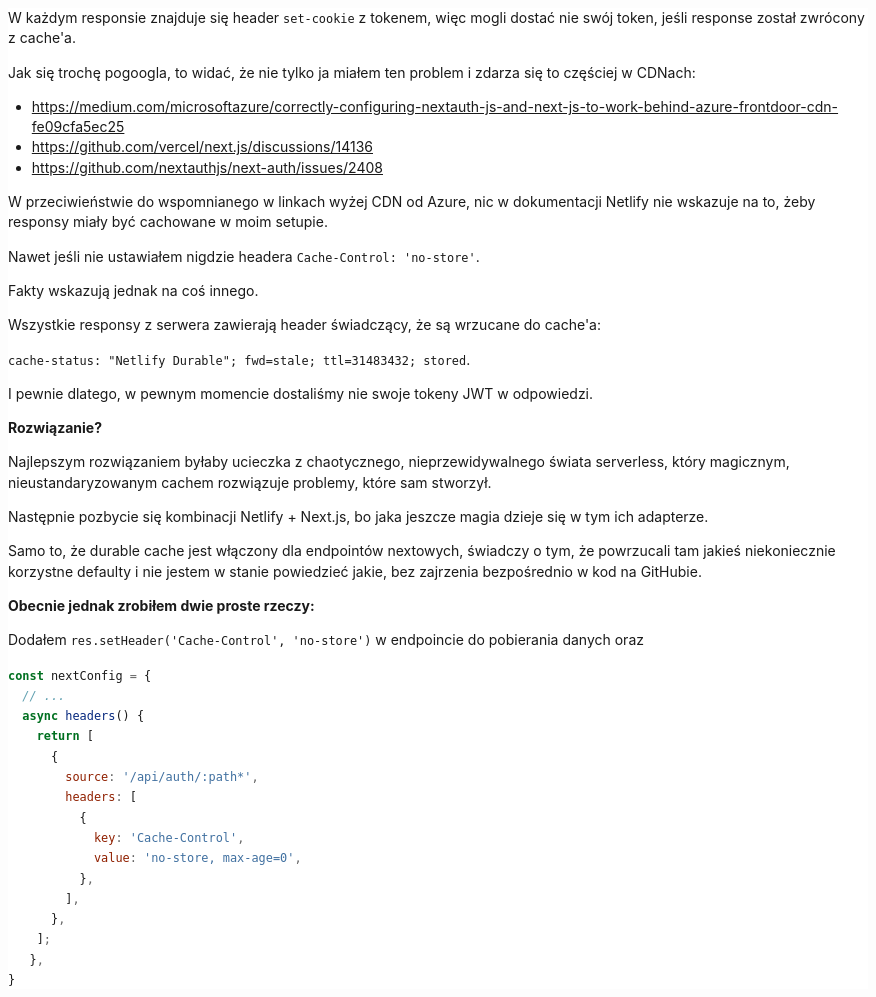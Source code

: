 W każdym responsie znajduje się header `set-cookie` z tokenem, więc mogli dostać nie swój token, jeśli response został zwrócony z cache'a.

Jak się trochę pogoogla, to widać, że nie tylko ja miałem ten problem i zdarza się to częściej w CDNach:

- https://medium.com/microsoftazure/correctly-configuring-nextauth-js-and-next-js-to-work-behind-azure-frontdoor-cdn-fe09cfa5ec25
- https://github.com/vercel/next.js/discussions/14136
- https://github.com/nextauthjs/next-auth/issues/2408

W przeciwieństwie do wspomnianego w linkach wyżej CDN od Azure, nic w dokumentacji Netlify nie wskazuje na to, żeby responsy miały być cachowane w moim setupie.

Nawet jeśli nie ustawiałem nigdzie headera `Cache-Control: 'no-store'`.

Fakty wskazują jednak na coś innego.

Wszystkie responsy z serwera zawierają header świadczący, że są wrzucane do cache'a:

`cache-status: "Netlify Durable"; fwd=stale; ttl=31483432; stored`.

I pewnie dlatego, w pewnym momencie dostaliśmy nie swoje tokeny JWT w odpowiedzi.

**Rozwiązanie?**

Najlepszym rozwiązaniem byłaby ucieczka z chaotycznego, nieprzewidywalnego świata serverless, który magicznym, nieustandaryzowanym cachem rozwiązuje problemy, które sam stworzył.

Następnie pozbycie się kombinacji Netlify + Next.js, bo jaka jeszcze magia dzieje się w tym ich adapterze.

Samo to, że durable cache jest włączony dla endpointów nextowych, świadczy o tym, że powrzucali tam jakieś niekoniecznie korzystne defaulty i nie jestem w stanie powiedzieć jakie, bez zajrzenia bezpośrednio w kod na GitHubie.

**Obecnie jednak zrobiłem dwie proste rzeczy:**

Dodałem `res.setHeader('Cache-Control', 'no-store')` w endpoincie do pobierania danych oraz

```javascript
const nextConfig = {
  // ...
  async headers() {
    return [
      {
        source: '/api/auth/:path*',
        headers: [
          {
            key: 'Cache-Control',
            value: 'no-store, max-age=0',
          },
        ],
      },
    ];
   },
}
```
